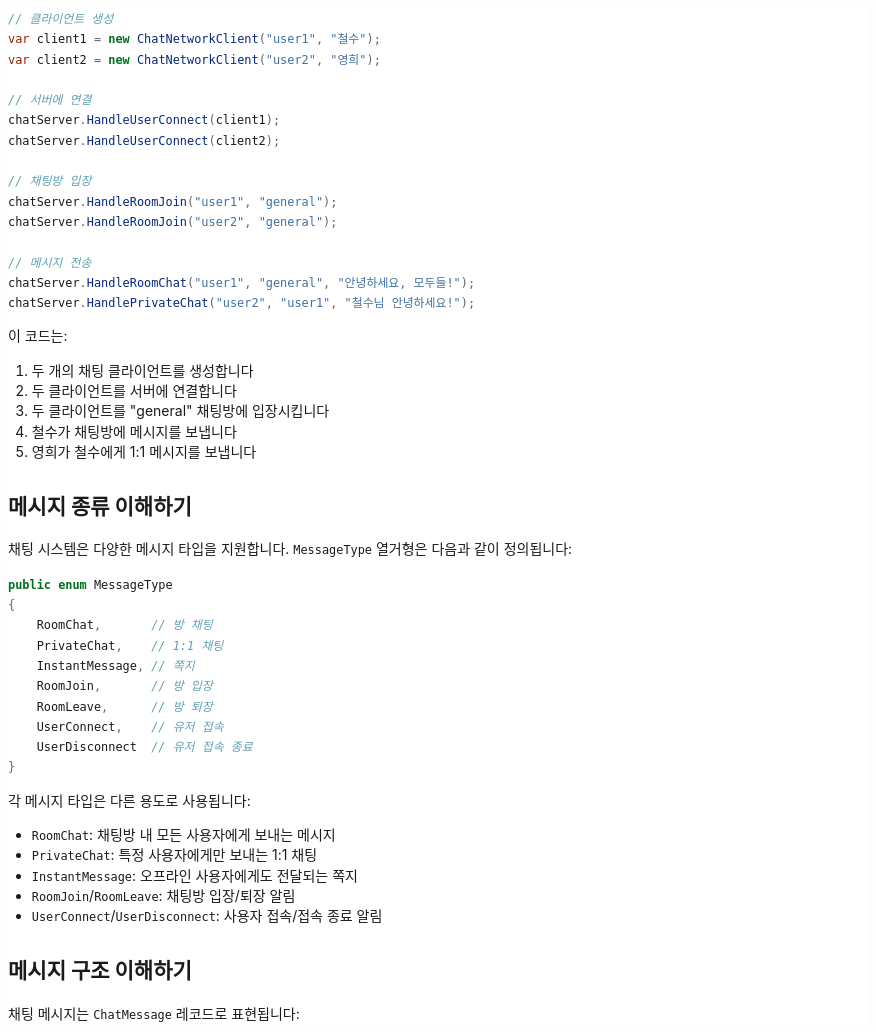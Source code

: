 ```csharp
// 클라이언트 생성
var client1 = new ChatNetworkClient("user1", "철수");
var client2 = new ChatNetworkClient("user2", "영희");

// 서버에 연결
chatServer.HandleUserConnect(client1);
chatServer.HandleUserConnect(client2);

// 채팅방 입장
chatServer.HandleRoomJoin("user1", "general");
chatServer.HandleRoomJoin("user2", "general");

// 메시지 전송
chatServer.HandleRoomChat("user1", "general", "안녕하세요, 모두들!");
chatServer.HandlePrivateChat("user2", "user1", "철수님 안녕하세요!");
```

이 코드는:
1. 두 개의 채팅 클라이언트를 생성합니다
2. 두 클라이언트를 서버에 연결합니다
3. 두 클라이언트를 "general" 채팅방에 입장시킵니다
4. 철수가 채팅방에 메시지를 보냅니다
5. 영희가 철수에게 1:1 메시지를 보냅니다
  

## 메시지 종류 이해하기
채팅 시스템은 다양한 메시지 타입을 지원합니다. `MessageType` 열거형은 다음과 같이 정의됩니다:

```csharp
public enum MessageType
{
    RoomChat,       // 방 채팅
    PrivateChat,    // 1:1 채팅
    InstantMessage, // 쪽지
    RoomJoin,       // 방 입장
    RoomLeave,      // 방 퇴장
    UserConnect,    // 유저 접속
    UserDisconnect  // 유저 접속 종료
}
```

각 메시지 타입은 다른 용도로 사용됩니다:
- `RoomChat`: 채팅방 내 모든 사용자에게 보내는 메시지
- `PrivateChat`: 특정 사용자에게만 보내는 1:1 채팅
- `InstantMessage`: 오프라인 사용자에게도 전달되는 쪽지
- `RoomJoin`/`RoomLeave`: 채팅방 입장/퇴장 알림
- `UserConnect`/`UserDisconnect`: 사용자 접속/접속 종료 알림
  

## 메시지 구조 이해하기
채팅 메시지는 `ChatMessage` 레코드로 표현됩니다:
